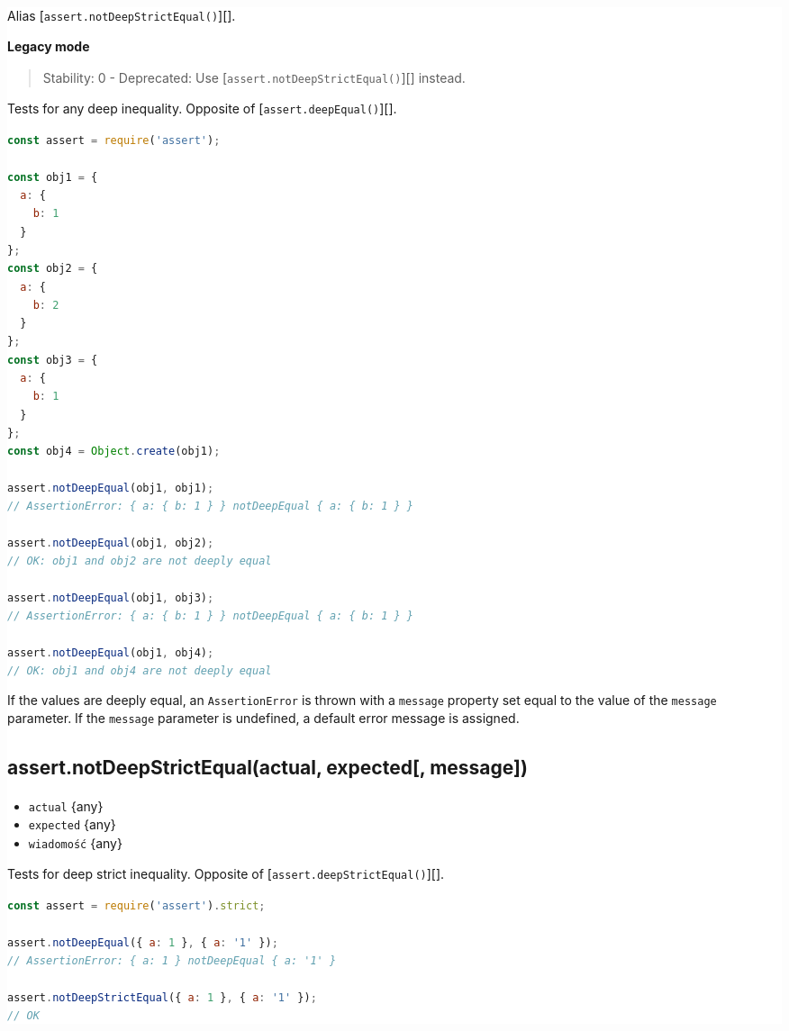 Alias [`assert.notDeepStrictEqual()`][].

**Legacy mode**

> Stability: 0 - Deprecated: Use [`assert.notDeepStrictEqual()`][] instead.

Tests for any deep inequality. Opposite of [`assert.deepEqual()`][].

```js
const assert = require('assert');

const obj1 = {
  a: {
    b: 1
  }
};
const obj2 = {
  a: {
    b: 2
  }
};
const obj3 = {
  a: {
    b: 1
  }
};
const obj4 = Object.create(obj1);

assert.notDeepEqual(obj1, obj1);
// AssertionError: { a: { b: 1 } } notDeepEqual { a: { b: 1 } }

assert.notDeepEqual(obj1, obj2);
// OK: obj1 and obj2 are not deeply equal

assert.notDeepEqual(obj1, obj3);
// AssertionError: { a: { b: 1 } } notDeepEqual { a: { b: 1 } }

assert.notDeepEqual(obj1, obj4);
// OK: obj1 and obj4 are not deeply equal
```

If the values are deeply equal, an `AssertionError` is thrown with a `message` property set equal to the value of the `message` parameter. If the `message` parameter is undefined, a default error message is assigned.

## assert.notDeepStrictEqual(actual, expected[, message])

* `actual` {any}
* `expected` {any}
* `wiadomość` {any}

Tests for deep strict inequality. Opposite of [`assert.deepStrictEqual()`][].

```js
const assert = require('assert').strict;

assert.notDeepEqual({ a: 1 }, { a: '1' });
// AssertionError: { a: 1 } notDeepEqual { a: '1' }

assert.notDeepStrictEqual({ a: 1 }, { a: '1' });
// OK
```
